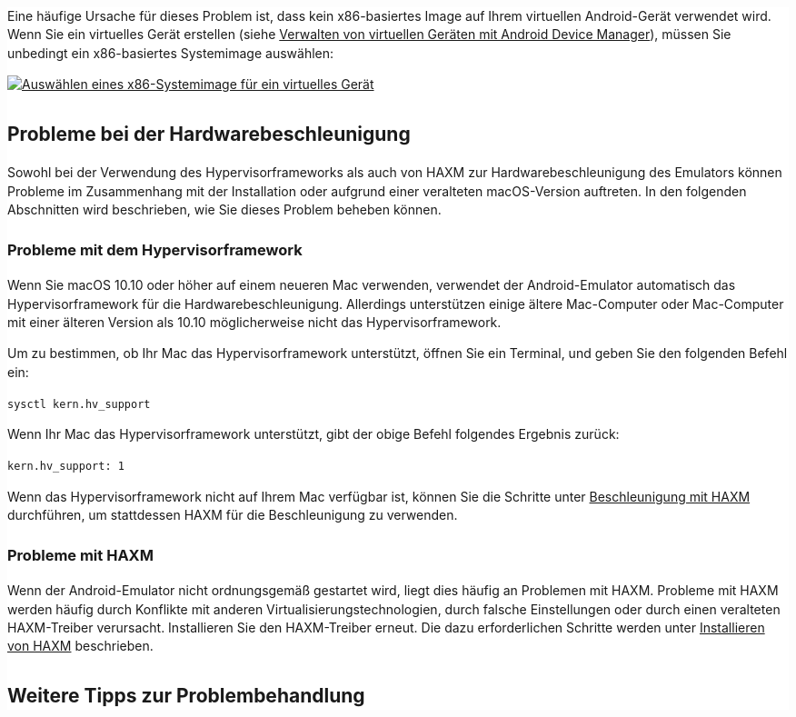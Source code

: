 Eine häufige Ursache für dieses Problem ist, dass kein x86-basiertes Image auf Ihrem virtuellen Android-Gerät verwendet wird. Wenn Sie ein virtuelles Gerät erstellen (siehe [Verwalten von virtuellen Geräten mit Android Device Manager](~/android/get-started/installation/android-emulator/device-manager.md)), müssen Sie unbedingt ein x86-basiertes Systemimage auswählen:

[![Auswählen eines x86-Systemimage für ein virtuelles Gerät](troubleshooting-images/mac/02-x86-virtual-device-m75-sml.png)](troubleshooting-images/mac/02-x86-virtual-device-m75.png#lightbox)

<a name="accel-issues-mac" />

## <a name="hardware-acceleration-issues"></a>Probleme bei der Hardwarebeschleunigung

Sowohl bei der Verwendung des Hypervisorframeworks als auch von HAXM zur Hardwarebeschleunigung des Emulators können Probleme im Zusammenhang mit der Installation oder aufgrund einer veralteten macOS-Version auftreten. In den folgenden Abschnitten wird beschrieben, wie Sie dieses Problem beheben können.

<a name="hypervisor-issues" />

### <a name="hypervisor-framework-issues"></a>Probleme mit dem Hypervisorframework

Wenn Sie macOS 10.10 oder höher auf einem neueren Mac verwenden, verwendet der Android-Emulator automatisch das Hypervisorframework für die Hardwarebeschleunigung. Allerdings unterstützen einige ältere Mac-Computer oder Mac-Computer mit einer älteren Version als 10.10 möglicherweise nicht das Hypervisorframework.

Um zu bestimmen, ob Ihr Mac das Hypervisorframework unterstützt, öffnen Sie ein Terminal, und geben Sie den folgenden Befehl ein:

```bash
sysctl kern.hv_support
```

Wenn Ihr Mac das Hypervisorframework unterstützt, gibt der obige Befehl folgendes Ergebnis zurück:

```bash
kern.hv_support: 1
```

Wenn das Hypervisorframework nicht auf Ihrem Mac verfügbar ist, können Sie die Schritte unter [Beschleunigung mit HAXM](~/android/get-started/installation/android-emulator/hardware-acceleration.md?tabs=vsmac#haxm-mac) durchführen, um stattdessen HAXM für die Beschleunigung zu verwenden.

### <a name="haxm-issues"></a>Probleme mit HAXM

Wenn der Android-Emulator nicht ordnungsgemäß gestartet wird, liegt dies häufig an Problemen mit HAXM. Probleme mit HAXM werden häufig durch Konflikte mit anderen Virtualisierungstechnologien, durch falsche Einstellungen oder durch einen veralteten HAXM-Treiber verursacht. Installieren Sie den HAXM-Treiber erneut. Die dazu erforderlichen Schritte werden unter [Installieren von HAXM](~/android/get-started/installation/android-emulator/hardware-acceleration.md?tabs=vsmac#install-haxm-mac) beschrieben.

## <a name="additional-troubleshooting-tips"></a>Weitere Tipps zur Problembehandlung
